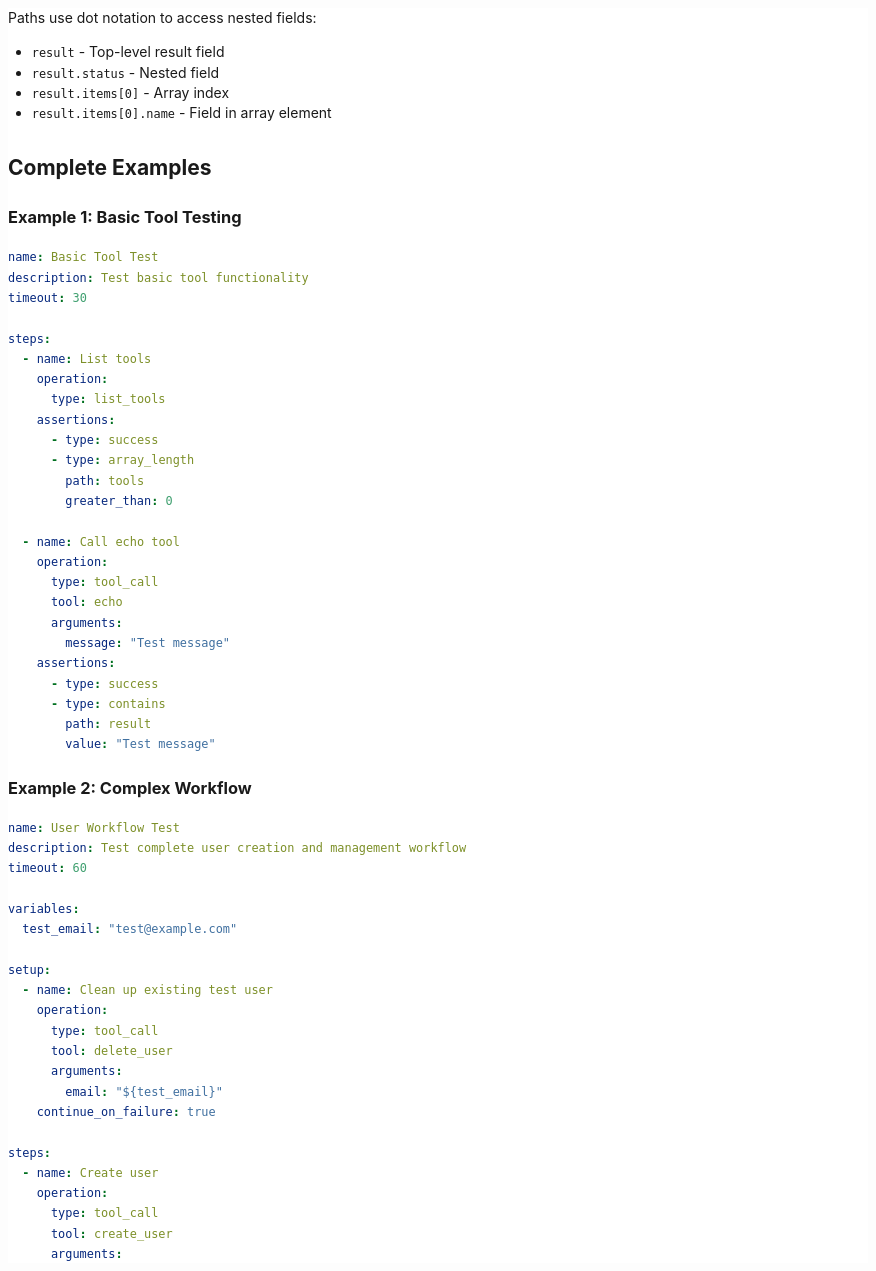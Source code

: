 Paths use dot notation to access nested fields:

- `result` - Top-level result field
- `result.status` - Nested field
- `result.items[0]` - Array index
- `result.items[0].name` - Field in array element

## Complete Examples

### Example 1: Basic Tool Testing

```yaml
name: Basic Tool Test
description: Test basic tool functionality
timeout: 30

steps:
  - name: List tools
    operation:
      type: list_tools
    assertions:
      - type: success
      - type: array_length
        path: tools
        greater_than: 0
  
  - name: Call echo tool
    operation:
      type: tool_call
      tool: echo
      arguments:
        message: "Test message"
    assertions:
      - type: success
      - type: contains
        path: result
        value: "Test message"
```

### Example 2: Complex Workflow

```yaml
name: User Workflow Test
description: Test complete user creation and management workflow
timeout: 60

variables:
  test_email: "test@example.com"

setup:
  - name: Clean up existing test user
    operation:
      type: tool_call
      tool: delete_user
      arguments:
        email: "${test_email}"
    continue_on_failure: true

steps:
  - name: Create user
    operation:
      type: tool_call
      tool: create_user
      arguments:
```